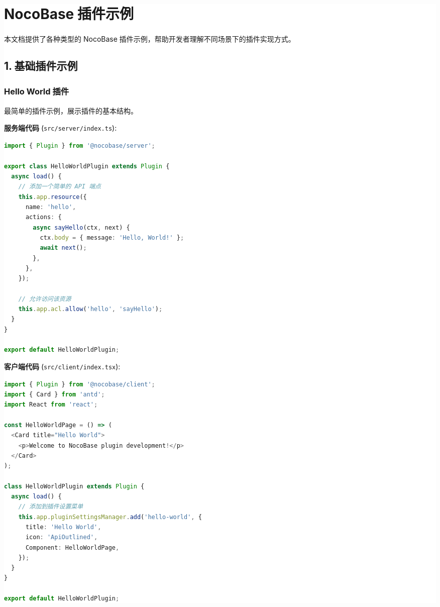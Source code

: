 # NocoBase 插件示例

本文档提供了各种类型的 NocoBase 插件示例，帮助开发者理解不同场景下的插件实现方式。

## 1. 基础插件示例

### Hello World 插件

最简单的插件示例，展示插件的基本结构。

**服务端代码** (`src/server/index.ts`):

```typescript
import { Plugin } from '@nocobase/server';

export class HelloWorldPlugin extends Plugin {
  async load() {
    // 添加一个简单的 API 端点
    this.app.resource({
      name: 'hello',
      actions: {
        async sayHello(ctx, next) {
          ctx.body = { message: 'Hello, World!' };
          await next();
        },
      },
    });
    
    // 允许访问该资源
    this.app.acl.allow('hello', 'sayHello');
  }
}

export default HelloWorldPlugin;
```

**客户端代码** (`src/client/index.tsx`):

```typescript
import { Plugin } from '@nocobase/client';
import { Card } from 'antd';
import React from 'react';

const HelloWorldPage = () => (
  <Card title="Hello World">
    <p>Welcome to NocoBase plugin development!</p>
  </Card>
);

class HelloWorldPlugin extends Plugin {
  async load() {
    // 添加到插件设置菜单
    this.app.pluginSettingsManager.add('hello-world', {
      title: 'Hello World',
      icon: 'ApiOutlined',
      Component: HelloWorldPage,
    });
  }
}

export default HelloWorldPlugin;
```
